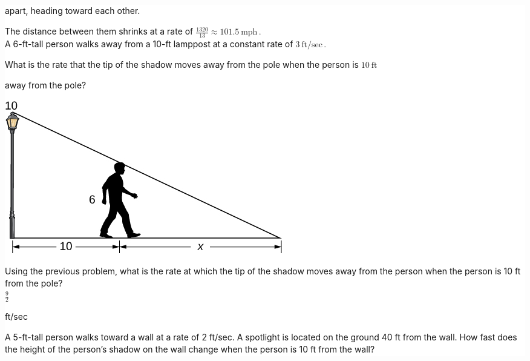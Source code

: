  apart, heading toward each other.

</div>
<div data-type="solution" class="solution" markdown="1">
The distance between them shrinks at a rate of <math xmlns="http://www.w3.org/1998/Math/MathML"><mrow><mfrac><mrow><mn>1320</mn></mrow><mrow><mn>13</mn></mrow></mfrac><mo>≈</mo><mn>101.5</mn><mspace width="0.2em" /><mtext>mph</mtext><mo>.</mo></mrow></math>

</div>
</div>
<div data-type="exercise" class="exercise">
<div data-type="problem" class="problem" markdown="1">
A 6-ft-tall person walks away from a 10-ft lamppost at a constant rate of <math xmlns="http://www.w3.org/1998/Math/MathML"><mrow><mn>3</mn><mspace width="0.2em" /><mtext>ft/sec</mtext><mo>.</mo></mrow></math>

 What is the rate that the tip of the shadow moves away from the pole when the person is <math xmlns="http://www.w3.org/1998/Math/MathML"><mrow><mn>10</mn><mspace width="0.2em" /><mtext>ft</mtext></mrow></math>

 away from the pole?

<span data-type="media" data-alt="A lamppost is shown that is 10 ft high. To its right, there is a person who is 6 ft tall. There is a line from the top of the lamppost that touches the top of the person&#x2019;s head and then continues to the ground. The length from the end of this line to where the lamppost touches the ground is 10 + x. The distance from the lamppost to the person on the ground is 10, and the distance from the person to the end of the line is x."> ![A lamppost is shown that is 10 ft high. To its right, there is a person who is 6 ft tall. There is a line from the top of the lamppost that touches the top of the person&#x2019;s head and then continues to the ground. The length from the end of this line to where the lamppost touches the ground is 10 + x. The distance from the lamppost to the person on the ground is 10, and the distance from the person to the end of the line is x.](../resources/CNX_Calc_Figure_04_01_203.jpg) </span>
</div>
</div>
<div data-type="exercise" class="exercise">
<div data-type="problem" class="problem" markdown="1">
Using the previous problem, what is the rate at which the tip of the shadow moves away from the person when the person is 10 ft from the pole?

</div>
<div data-type="solution" class="solution" markdown="1">
<math xmlns="http://www.w3.org/1998/Math/MathML"><mrow><mfrac><mn>9</mn><mn>2</mn></mfrac></mrow></math>

 ft/sec

</div>
</div>
<div data-type="exercise" class="exercise">
<div data-type="problem" class="problem" markdown="1">
A 5-ft-tall person walks toward a wall at a rate of 2 ft/sec. A spotlight is located on the ground 40 ft from the wall. How fast does the height of the person’s shadow on the wall change when the person is 10 ft from the wall?
